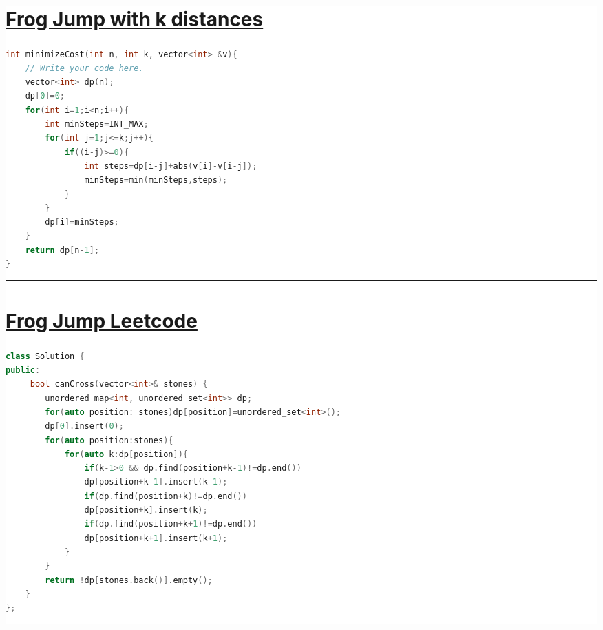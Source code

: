
# [**Frog Jump with k distances**](https://www.naukri.com/code360/problems/minimal-cost_8180930?utm_source=striver&utm_medium=website&utm_campaign=a_zcoursetuf)

```cpp
int minimizeCost(int n, int k, vector<int> &v){
    // Write your code here.
    vector<int> dp(n);
    dp[0]=0;
    for(int i=1;i<n;i++){
        int minSteps=INT_MAX;
        for(int j=1;j<=k;j++){
            if((i-j)>=0){
                int steps=dp[i-j]+abs(v[i]-v[i-j]);
                minSteps=min(minSteps,steps);
            }
        }
        dp[i]=minSteps;
    }
    return dp[n-1];
}
```

---

# [**Frog Jump Leetcode**](https://leetcode.com/problems/frog-jump/description/)

```cpp
class Solution {
public:
     bool canCross(vector<int>& stones) {
        unordered_map<int, unordered_set<int>> dp;
        for(auto position: stones)dp[position]=unordered_set<int>();
        dp[0].insert(0);
        for(auto position:stones){
            for(auto k:dp[position]){
                if(k-1>0 && dp.find(position+k-1)!=dp.end())
                dp[position+k-1].insert(k-1);
                if(dp.find(position+k)!=dp.end())
                dp[position+k].insert(k);
                if(dp.find(position+k+1)!=dp.end())
                dp[position+k+1].insert(k+1);
            }
        }
        return !dp[stones.back()].empty();
    }
};
```

---